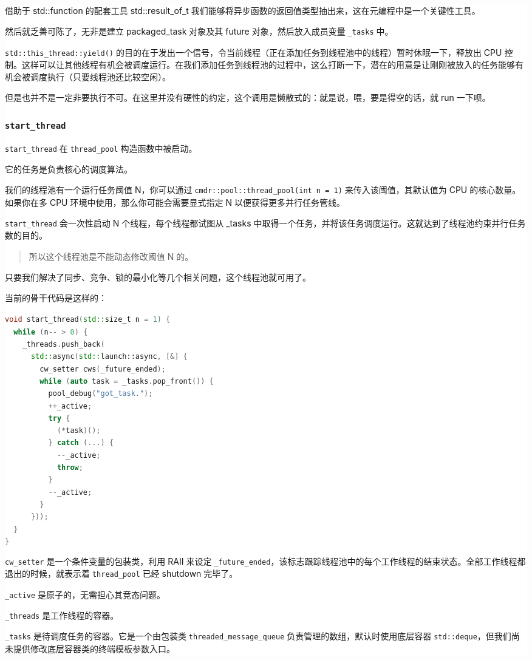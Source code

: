 借助于 std::function 的配套工具 std::result_of_t 我们能够将异步函数的返回值类型抽出来，这在元编程中是一个关键性工具。

然后就乏善可陈了，无非是建立 packaged_task 对象及其 future 对象，然后放入成员变量 `_tasks` 中。

`std::this_thread::yield()` 的目的在于发出一个信号，令当前线程（正在添加任务到线程池中的线程）暂时休眠一下，释放出 CPU 控制。这样可以让其他线程有机会被调度运行。在我们添加任务到线程池的过程中，这么打断一下，潜在的用意是让刚刚被放入的任务能够有机会被调度执行（只要线程池还比较空闲）。

但是也并不是一定非要执行不可。在这里并没有硬性的约定，这个调用是懒散式的：就是说，喂，要是得空的话，就 run 一下呗。



### `start_thread`

`start_thread` 在 `thread_pool` 构造函数中被启动。

它的任务是负责核心的调度算法。

我们的线程池有一个运行任务阈值 N，你可以通过 `cmdr::pool::thread_pool(int n = 1)` 来传入该阈值，其默认值为 CPU 的核心数量。如果你在多 CPU 环境中使用，那么你可能会需要显式指定 N 以便获得更多并行任务管线。

`start_thread` 会一次性启动 N 个线程，每个线程都试图从 _tasks 中取得一个任务，并将该任务调度运行。这就达到了线程池约束并行任务数的目的。

> 所以这个线程池是不能动态修改阈值 N 的。

只要我们解决了同步、竞争、锁的最小化等几个相关问题，这个线程池就可用了。

当前的骨干代码是这样的：

```cpp
void start_thread(std::size_t n = 1) {
  while (n-- > 0) {
    _threads.push_back(
      std::async(std::launch::async, [&] {
        cw_setter cws(_future_ended);
        while (auto task = _tasks.pop_front()) {
          pool_debug("got_task.");
          ++_active;
          try {
            (*task)();
          } catch (...) {
            --_active;
            throw;
          }
          --_active;
        }
      }));
  }
}
```

`cw_setter` 是一个条件变量的包装类，利用 RAII 来设定 `_future_ended`，该标志跟踪线程池中的每个工作线程的结束状态。全部工作线程都退出的时候，就表示着 `thread_pool` 已经 shutdown 完毕了。

`_active` 是原子的，无需担心其竞态问题。

`_threads` 是工作线程的容器。

`_tasks` 是待调度任务的容器。它是一个由包装类 `threaded_message_queue` 负责管理的数组，默认时使用底层容器 `std::deque`，但我们尚未提供修改底层容器类的终端模板参数入口。
